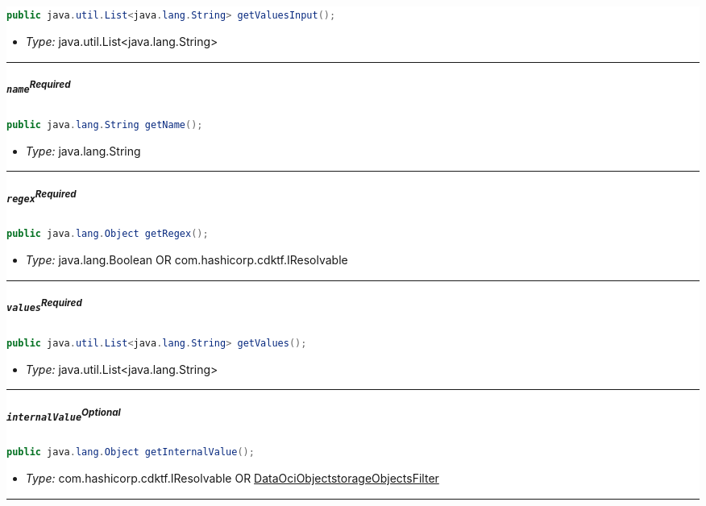 ```java
public java.util.List<java.lang.String> getValuesInput();
```

- *Type:* java.util.List<java.lang.String>

---

##### `name`<sup>Required</sup> <a name="name" id="rhizo-co-terraform-provider-oci.dataOciObjectstorageObjects.DataOciObjectstorageObjectsFilterOutputReference.property.name"></a>

```java
public java.lang.String getName();
```

- *Type:* java.lang.String

---

##### `regex`<sup>Required</sup> <a name="regex" id="rhizo-co-terraform-provider-oci.dataOciObjectstorageObjects.DataOciObjectstorageObjectsFilterOutputReference.property.regex"></a>

```java
public java.lang.Object getRegex();
```

- *Type:* java.lang.Boolean OR com.hashicorp.cdktf.IResolvable

---

##### `values`<sup>Required</sup> <a name="values" id="rhizo-co-terraform-provider-oci.dataOciObjectstorageObjects.DataOciObjectstorageObjectsFilterOutputReference.property.values"></a>

```java
public java.util.List<java.lang.String> getValues();
```

- *Type:* java.util.List<java.lang.String>

---

##### `internalValue`<sup>Optional</sup> <a name="internalValue" id="rhizo-co-terraform-provider-oci.dataOciObjectstorageObjects.DataOciObjectstorageObjectsFilterOutputReference.property.internalValue"></a>

```java
public java.lang.Object getInternalValue();
```

- *Type:* com.hashicorp.cdktf.IResolvable OR <a href="#rhizo-co-terraform-provider-oci.dataOciObjectstorageObjects.DataOciObjectstorageObjectsFilter">DataOciObjectstorageObjectsFilter</a>

---
